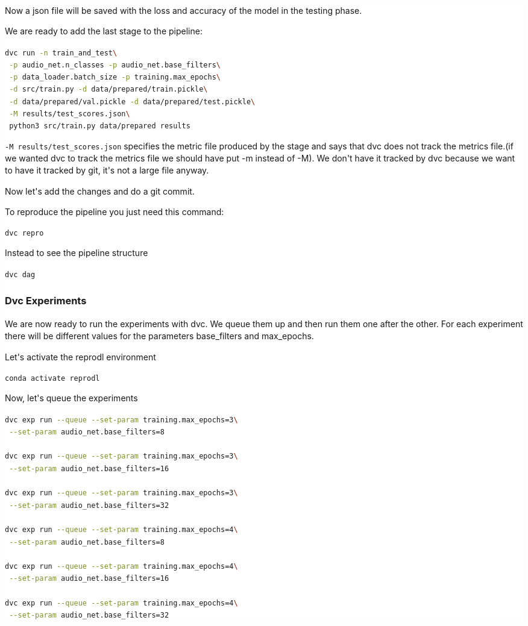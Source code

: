 Now a json file will be saved with the loss and accuracy of the model in the testing phase.

We are ready to add the last stage to the pipeline:

```bash
dvc run -n train_and_test\
 -p audio_net.n_classes -p audio_net.base_filters\
 -p data_loader.batch_size -p training.max_epochs\
 -d src/train.py -d data/prepared/train.pickle\
 -d data/prepared/val.pickle -d data/prepared/test.pickle\
 -M results/test_scores.json\
 python3 src/train.py data/prepared results
```

```-M results/test_scores.json``` specifies the metric file produced by the stage and says that dvc does not track the metrics file.(if we wanted dvc to track the metrics file we should have put -m instead of -M). We don't have it tracked by dvc because we want to have it tracked by git, it's not a large file anyway. 

Now let's add the changes and do a git commit.

To reproduce the pipeline you just need this command:

```bash
dvc repro
```


Instead to see the pipeline structure

```bash
dvc dag
```

### Dvc Experiments

We are now ready to run the experiments with dvc. We queue them up and then run them one after the other. For each experiment there will be different values for the parameters base_filters and max_epochs.

Let's activate the reprodl environment

```bash
conda activate reprodl
```
Now, let's queue the experiments

```bash
dvc exp run --queue --set-param training.max_epochs=3\
 --set-param audio_net.base_filters=8

dvc exp run --queue --set-param training.max_epochs=3\
 --set-param audio_net.base_filters=16

dvc exp run --queue --set-param training.max_epochs=3\
 --set-param audio_net.base_filters=32

dvc exp run --queue --set-param training.max_epochs=4\
 --set-param audio_net.base_filters=8

dvc exp run --queue --set-param training.max_epochs=4\
 --set-param audio_net.base_filters=16

dvc exp run --queue --set-param training.max_epochs=4\
 --set-param audio_net.base_filters=32
```
